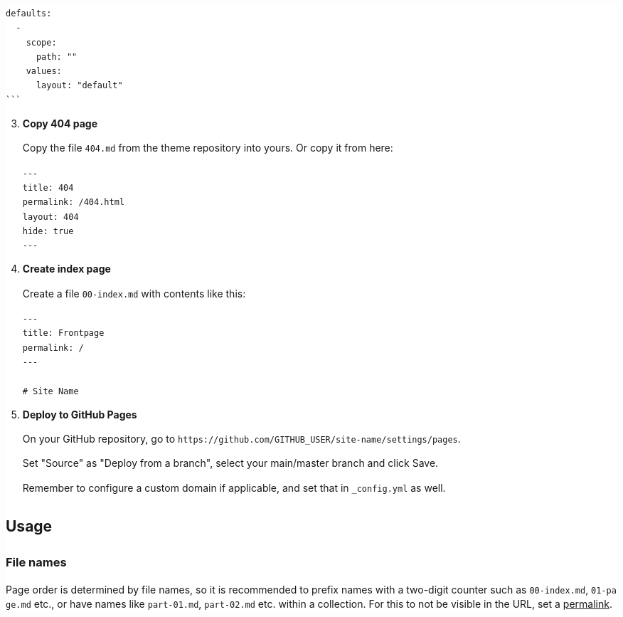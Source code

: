     defaults:
      -
        scope:
          path: ""
        values:
          layout: "default"
    ```
3.  **Copy 404 page**

    Copy the file `404.md` from the theme repository into yours. Or copy it from
    here:

    ```
    ---
    title: 404
    permalink: /404.html
    layout: 404
    hide: true
    ---
    ```
4.  **Create index page**

    Create a file `00-index.md` with contents like this:

    ```
    ---
    title: Frontpage
    permalink: /
    ---
    
    # Site Name
    ```
5.  **Deploy to GitHub Pages**
    
    On your GitHub repository, go to
    `https://github.com/GITHUB_USER/site-name/settings/pages`.

    Set "Source" as "Deploy from a branch", select your main/master branch and
    click Save.

    Remember to configure a custom domain if applicable, and set that in
    `_config.yml` as well.
    

## Usage

### File names

Page order is determined by file names, so it is recommended to prefix names
with a two-digit counter such as `00-index.md`, `01-page.md` etc., or have
names like `part-01.md`, `part-02.md` etc. within a collection. For this to not
be visible in the URL, set a [permalink](#page-front-matter).
